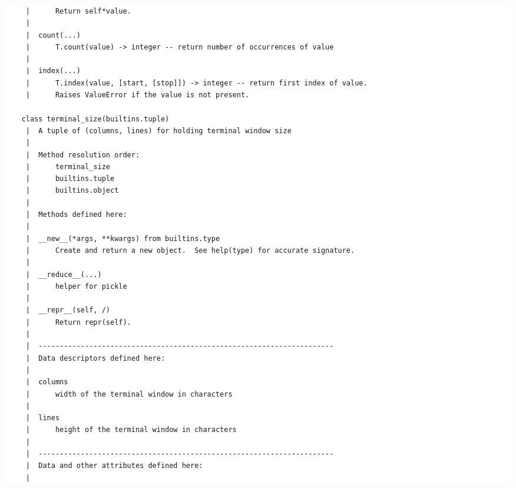          |      Return self*value.
         |  
         |  count(...)
         |      T.count(value) -> integer -- return number of occurrences of value
         |  
         |  index(...)
         |      T.index(value, [start, [stop]]) -> integer -- return first index of value.
         |      Raises ValueError if the value is not present.
        
        class terminal_size(builtins.tuple)
         |  A tuple of (columns, lines) for holding terminal window size
         |  
         |  Method resolution order:
         |      terminal_size
         |      builtins.tuple
         |      builtins.object
         |  
         |  Methods defined here:
         |  
         |  __new__(*args, **kwargs) from builtins.type
         |      Create and return a new object.  See help(type) for accurate signature.
         |  
         |  __reduce__(...)
         |      helper for pickle
         |  
         |  __repr__(self, /)
         |      Return repr(self).
         |  
         |  ----------------------------------------------------------------------
         |  Data descriptors defined here:
         |  
         |  columns
         |      width of the terminal window in characters
         |  
         |  lines
         |      height of the terminal window in characters
         |  
         |  ----------------------------------------------------------------------
         |  Data and other attributes defined here:
         |  